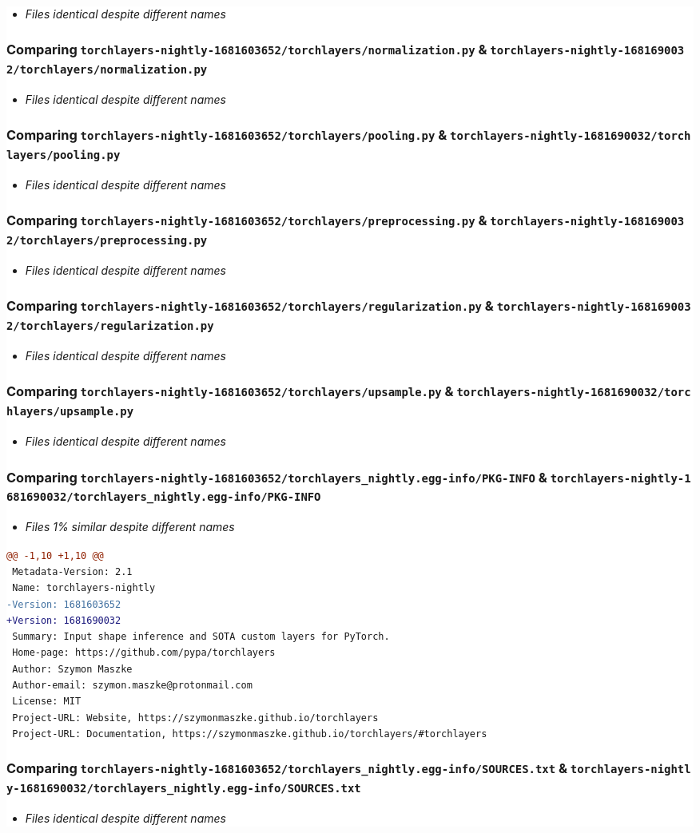  * *Files identical despite different names*

### Comparing `torchlayers-nightly-1681603652/torchlayers/normalization.py` & `torchlayers-nightly-1681690032/torchlayers/normalization.py`

 * *Files identical despite different names*

### Comparing `torchlayers-nightly-1681603652/torchlayers/pooling.py` & `torchlayers-nightly-1681690032/torchlayers/pooling.py`

 * *Files identical despite different names*

### Comparing `torchlayers-nightly-1681603652/torchlayers/preprocessing.py` & `torchlayers-nightly-1681690032/torchlayers/preprocessing.py`

 * *Files identical despite different names*

### Comparing `torchlayers-nightly-1681603652/torchlayers/regularization.py` & `torchlayers-nightly-1681690032/torchlayers/regularization.py`

 * *Files identical despite different names*

### Comparing `torchlayers-nightly-1681603652/torchlayers/upsample.py` & `torchlayers-nightly-1681690032/torchlayers/upsample.py`

 * *Files identical despite different names*

### Comparing `torchlayers-nightly-1681603652/torchlayers_nightly.egg-info/PKG-INFO` & `torchlayers-nightly-1681690032/torchlayers_nightly.egg-info/PKG-INFO`

 * *Files 1% similar despite different names*

```diff
@@ -1,10 +1,10 @@
 Metadata-Version: 2.1
 Name: torchlayers-nightly
-Version: 1681603652
+Version: 1681690032
 Summary: Input shape inference and SOTA custom layers for PyTorch.
 Home-page: https://github.com/pypa/torchlayers
 Author: Szymon Maszke
 Author-email: szymon.maszke@protonmail.com
 License: MIT
 Project-URL: Website, https://szymonmaszke.github.io/torchlayers
 Project-URL: Documentation, https://szymonmaszke.github.io/torchlayers/#torchlayers
```

### Comparing `torchlayers-nightly-1681603652/torchlayers_nightly.egg-info/SOURCES.txt` & `torchlayers-nightly-1681690032/torchlayers_nightly.egg-info/SOURCES.txt`

 * *Files identical despite different names*

